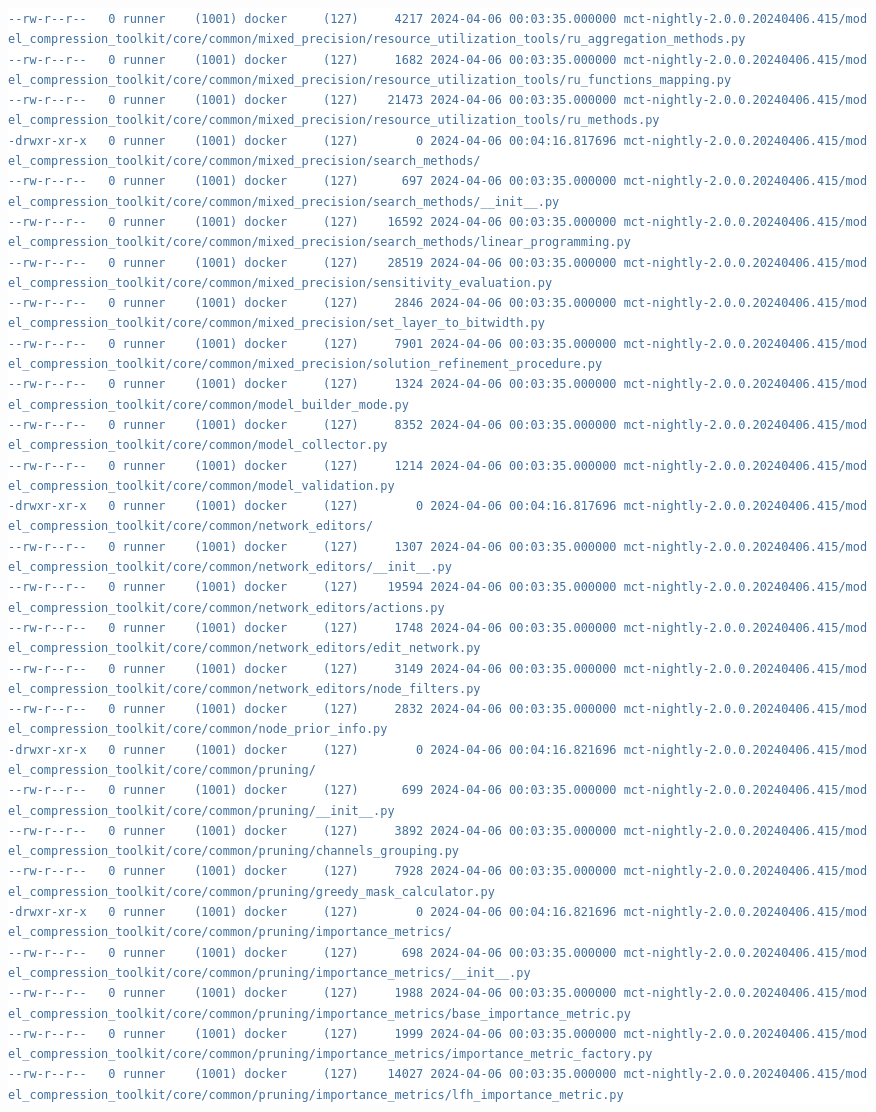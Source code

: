 ```diff
--rw-r--r--   0 runner    (1001) docker     (127)     4217 2024-04-06 00:03:35.000000 mct-nightly-2.0.0.20240406.415/model_compression_toolkit/core/common/mixed_precision/resource_utilization_tools/ru_aggregation_methods.py
--rw-r--r--   0 runner    (1001) docker     (127)     1682 2024-04-06 00:03:35.000000 mct-nightly-2.0.0.20240406.415/model_compression_toolkit/core/common/mixed_precision/resource_utilization_tools/ru_functions_mapping.py
--rw-r--r--   0 runner    (1001) docker     (127)    21473 2024-04-06 00:03:35.000000 mct-nightly-2.0.0.20240406.415/model_compression_toolkit/core/common/mixed_precision/resource_utilization_tools/ru_methods.py
-drwxr-xr-x   0 runner    (1001) docker     (127)        0 2024-04-06 00:04:16.817696 mct-nightly-2.0.0.20240406.415/model_compression_toolkit/core/common/mixed_precision/search_methods/
--rw-r--r--   0 runner    (1001) docker     (127)      697 2024-04-06 00:03:35.000000 mct-nightly-2.0.0.20240406.415/model_compression_toolkit/core/common/mixed_precision/search_methods/__init__.py
--rw-r--r--   0 runner    (1001) docker     (127)    16592 2024-04-06 00:03:35.000000 mct-nightly-2.0.0.20240406.415/model_compression_toolkit/core/common/mixed_precision/search_methods/linear_programming.py
--rw-r--r--   0 runner    (1001) docker     (127)    28519 2024-04-06 00:03:35.000000 mct-nightly-2.0.0.20240406.415/model_compression_toolkit/core/common/mixed_precision/sensitivity_evaluation.py
--rw-r--r--   0 runner    (1001) docker     (127)     2846 2024-04-06 00:03:35.000000 mct-nightly-2.0.0.20240406.415/model_compression_toolkit/core/common/mixed_precision/set_layer_to_bitwidth.py
--rw-r--r--   0 runner    (1001) docker     (127)     7901 2024-04-06 00:03:35.000000 mct-nightly-2.0.0.20240406.415/model_compression_toolkit/core/common/mixed_precision/solution_refinement_procedure.py
--rw-r--r--   0 runner    (1001) docker     (127)     1324 2024-04-06 00:03:35.000000 mct-nightly-2.0.0.20240406.415/model_compression_toolkit/core/common/model_builder_mode.py
--rw-r--r--   0 runner    (1001) docker     (127)     8352 2024-04-06 00:03:35.000000 mct-nightly-2.0.0.20240406.415/model_compression_toolkit/core/common/model_collector.py
--rw-r--r--   0 runner    (1001) docker     (127)     1214 2024-04-06 00:03:35.000000 mct-nightly-2.0.0.20240406.415/model_compression_toolkit/core/common/model_validation.py
-drwxr-xr-x   0 runner    (1001) docker     (127)        0 2024-04-06 00:04:16.817696 mct-nightly-2.0.0.20240406.415/model_compression_toolkit/core/common/network_editors/
--rw-r--r--   0 runner    (1001) docker     (127)     1307 2024-04-06 00:03:35.000000 mct-nightly-2.0.0.20240406.415/model_compression_toolkit/core/common/network_editors/__init__.py
--rw-r--r--   0 runner    (1001) docker     (127)    19594 2024-04-06 00:03:35.000000 mct-nightly-2.0.0.20240406.415/model_compression_toolkit/core/common/network_editors/actions.py
--rw-r--r--   0 runner    (1001) docker     (127)     1748 2024-04-06 00:03:35.000000 mct-nightly-2.0.0.20240406.415/model_compression_toolkit/core/common/network_editors/edit_network.py
--rw-r--r--   0 runner    (1001) docker     (127)     3149 2024-04-06 00:03:35.000000 mct-nightly-2.0.0.20240406.415/model_compression_toolkit/core/common/network_editors/node_filters.py
--rw-r--r--   0 runner    (1001) docker     (127)     2832 2024-04-06 00:03:35.000000 mct-nightly-2.0.0.20240406.415/model_compression_toolkit/core/common/node_prior_info.py
-drwxr-xr-x   0 runner    (1001) docker     (127)        0 2024-04-06 00:04:16.821696 mct-nightly-2.0.0.20240406.415/model_compression_toolkit/core/common/pruning/
--rw-r--r--   0 runner    (1001) docker     (127)      699 2024-04-06 00:03:35.000000 mct-nightly-2.0.0.20240406.415/model_compression_toolkit/core/common/pruning/__init__.py
--rw-r--r--   0 runner    (1001) docker     (127)     3892 2024-04-06 00:03:35.000000 mct-nightly-2.0.0.20240406.415/model_compression_toolkit/core/common/pruning/channels_grouping.py
--rw-r--r--   0 runner    (1001) docker     (127)     7928 2024-04-06 00:03:35.000000 mct-nightly-2.0.0.20240406.415/model_compression_toolkit/core/common/pruning/greedy_mask_calculator.py
-drwxr-xr-x   0 runner    (1001) docker     (127)        0 2024-04-06 00:04:16.821696 mct-nightly-2.0.0.20240406.415/model_compression_toolkit/core/common/pruning/importance_metrics/
--rw-r--r--   0 runner    (1001) docker     (127)      698 2024-04-06 00:03:35.000000 mct-nightly-2.0.0.20240406.415/model_compression_toolkit/core/common/pruning/importance_metrics/__init__.py
--rw-r--r--   0 runner    (1001) docker     (127)     1988 2024-04-06 00:03:35.000000 mct-nightly-2.0.0.20240406.415/model_compression_toolkit/core/common/pruning/importance_metrics/base_importance_metric.py
--rw-r--r--   0 runner    (1001) docker     (127)     1999 2024-04-06 00:03:35.000000 mct-nightly-2.0.0.20240406.415/model_compression_toolkit/core/common/pruning/importance_metrics/importance_metric_factory.py
--rw-r--r--   0 runner    (1001) docker     (127)    14027 2024-04-06 00:03:35.000000 mct-nightly-2.0.0.20240406.415/model_compression_toolkit/core/common/pruning/importance_metrics/lfh_importance_metric.py
```